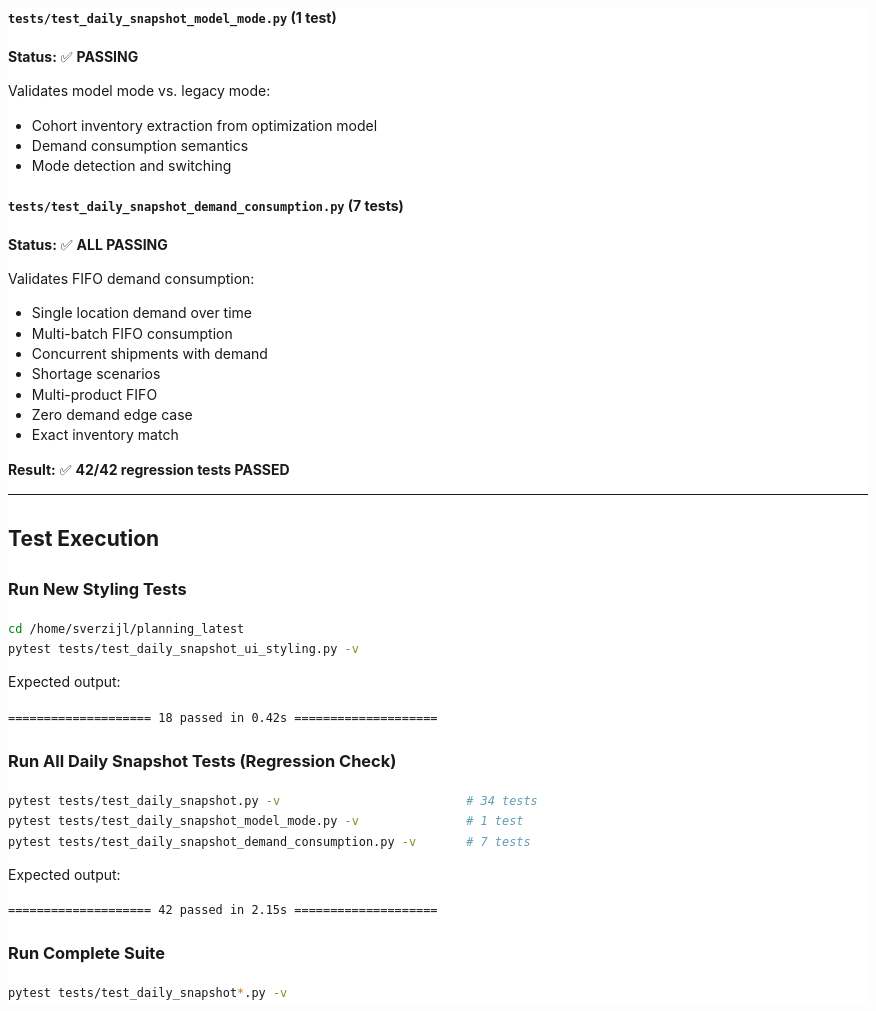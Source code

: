 #### `tests/test_daily_snapshot_model_mode.py` (1 test)
**Status:** ✅ **PASSING**

Validates model mode vs. legacy mode:
- Cohort inventory extraction from optimization model
- Demand consumption semantics
- Mode detection and switching

#### `tests/test_daily_snapshot_demand_consumption.py` (7 tests)
**Status:** ✅ **ALL PASSING**

Validates FIFO demand consumption:
- Single location demand over time
- Multi-batch FIFO consumption
- Concurrent shipments with demand
- Shortage scenarios
- Multi-product FIFO
- Zero demand edge case
- Exact inventory match

**Result:** ✅ **42/42 regression tests PASSED**

---

## Test Execution

### Run New Styling Tests
```bash
cd /home/sverzijl/planning_latest
pytest tests/test_daily_snapshot_ui_styling.py -v
```

Expected output:
```
==================== 18 passed in 0.42s ====================
```

### Run All Daily Snapshot Tests (Regression Check)
```bash
pytest tests/test_daily_snapshot.py -v                          # 34 tests
pytest tests/test_daily_snapshot_model_mode.py -v               # 1 test
pytest tests/test_daily_snapshot_demand_consumption.py -v       # 7 tests
```

Expected output:
```
==================== 42 passed in 2.15s ====================
```

### Run Complete Suite
```bash
pytest tests/test_daily_snapshot*.py -v
```
